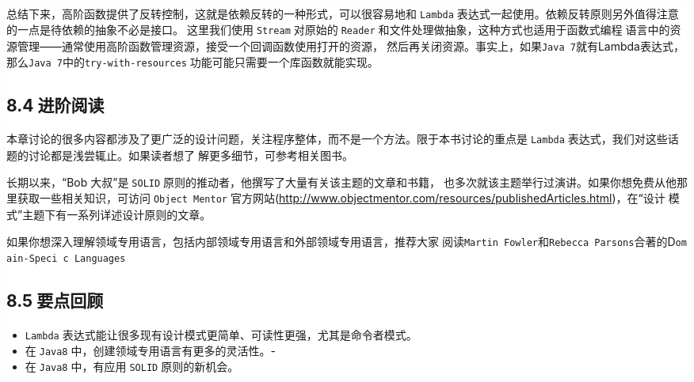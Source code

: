 总结下来，高阶函数提供了反转控制，这就是依赖反转的一种形式，可以很容易地和 `Lambda` 表达式一起使用。依赖反转原则另外值得注意的一点是待依赖的抽象不必是接口。 这里我们使用 `Stream` 对原始的 `Reader` 和文件处理做抽象，这种方式也适用于函数式编程 语言中的资源管理——通常使用高阶函数管理资源，接受一个回调函数使用打开的资源， 然后再关闭资源。事实上，如果`Java 7`就有Lambda表达式，那么`Java 7`中的`try-with-resources` 功能可能只需要一个库函数就能实现。

## 8.4 进阶阅读
本章讨论的很多内容都涉及了更广泛的设计问题，关注程序整体，而不是一个方法。限于本书讨论的重点是 `Lambda` 表达式，我们对这些话题的讨论都是浅尝辄止。如果读者想了 解更多细节，可参考相关图书。

长期以来，“Bob 大叔”是 `SOLID` 原则的推动者，他撰写了大量有关该主题的文章和书籍， 也多次就该主题举行过演讲。如果你想免费从他那里获取一些相关知识，可访问 `Object Mentor` 官方网站(http://www.objectmentor.com/resources/publishedArticles.html)，在“设计 模式”主题下有一系列详述设计原则的文章。

如果你想深入理解领域专用语言，包括内部领域专用语言和外部领域专用语言，推荐大家 阅读`Martin Fowler`和`Rebecca Parsons`合著的D`omain-Speci c Languages`

## 8.5 要点回顾
- `Lambda` 表达式能让很多现有设计模式更简单、可读性更强，尤其是命令者模式。
- 在 `Java8` 中，创建领域专用语言有更多的灵活性。-
- 在 `Java8` 中，有应用 `SOLID` 原则的新机会。